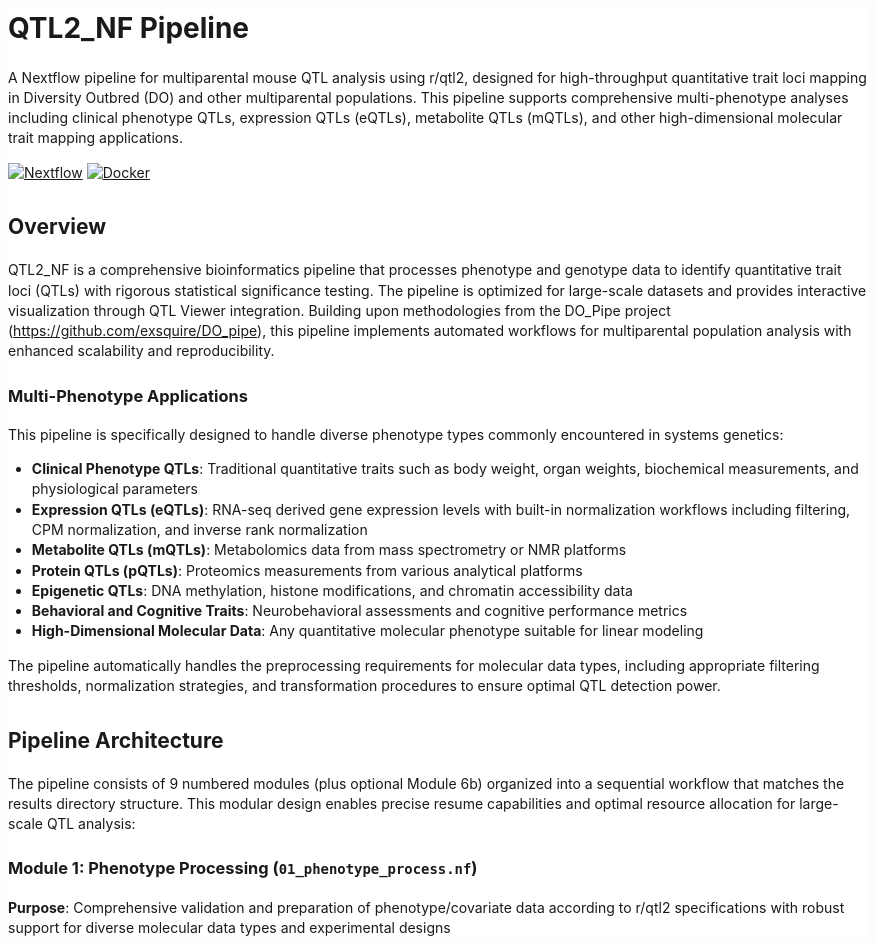 # QTL2_NF Pipeline

A Nextflow pipeline for multiparental mouse QTL analysis using r/qtl2, designed for high-throughput quantitative trait loci mapping in Diversity Outbred (DO) and other multiparental populations. This pipeline supports comprehensive multi-phenotype analyses including clinical phenotype QTLs, expression QTLs (eQTLs), metabolite QTLs (mQTLs), and other high-dimensional molecular trait mapping applications.

[![Nextflow](https://img.shields.io/badge/nextflow%20DSL2-%E2%89%A523.04.0-23aa62.svg)](https://www.nextflow.io/)
[![Docker](https://img.shields.io/badge/docker-enabled-brightgreen.svg)](https://www.docker.com/)

## Overview

QTL2_NF is a comprehensive bioinformatics pipeline that processes phenotype and genotype data to identify quantitative trait loci (QTLs) with rigorous statistical significance testing. The pipeline is optimized for large-scale datasets and provides interactive visualization through QTL Viewer integration. Building upon methodologies from the DO_Pipe project (https://github.com/exsquire/DO_pipe), this pipeline implements automated workflows for multiparental population analysis with enhanced scalability and reproducibility.

### Multi-Phenotype Applications

This pipeline is specifically designed to handle diverse phenotype types commonly encountered in systems genetics:

- **Clinical Phenotype QTLs**: Traditional quantitative traits such as body weight, organ weights, biochemical measurements, and physiological parameters
- **Expression QTLs (eQTLs)**: RNA-seq derived gene expression levels with built-in normalization workflows including filtering, CPM normalization, and inverse rank normalization
- **Metabolite QTLs (mQTLs)**: Metabolomics data from mass spectrometry or NMR platforms
- **Protein QTLs (pQTLs)**: Proteomics measurements from various analytical platforms
- **Epigenetic QTLs**: DNA methylation, histone modifications, and chromatin accessibility data
- **Behavioral and Cognitive Traits**: Neurobehavioral assessments and cognitive performance metrics
- **High-Dimensional Molecular Data**: Any quantitative molecular phenotype suitable for linear modeling

The pipeline automatically handles the preprocessing requirements for molecular data types, including appropriate filtering thresholds, normalization strategies, and transformation procedures to ensure optimal QTL detection power.

## Pipeline Architecture

The pipeline consists of 9 numbered modules (plus optional Module 6b) organized into a sequential workflow that matches the results directory structure. This modular design enables precise resume capabilities and optimal resource allocation for large-scale QTL analysis:

### Module 1: Phenotype Processing (`01_phenotype_process.nf`)
**Purpose**: Comprehensive validation and preparation of phenotype/covariate data according to r/qtl2 specifications with robust support for diverse molecular data types and experimental designs
